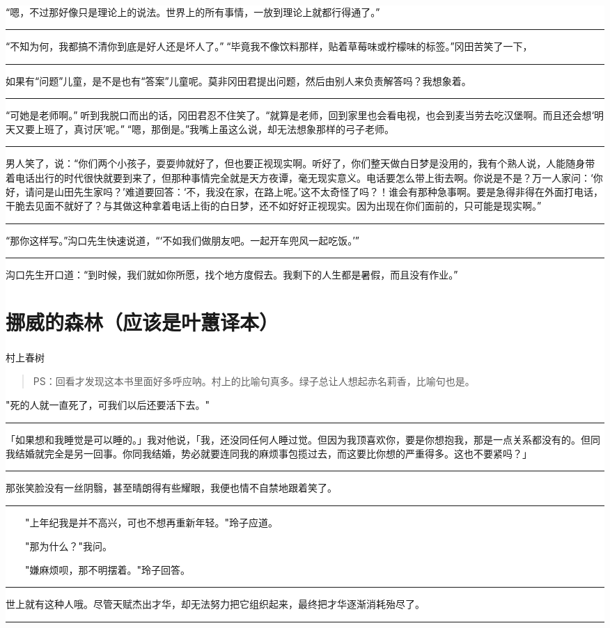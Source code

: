 “嗯，不过那好像只是理论上的说法。世界上的所有事情，一放到理论上就都行得通了。”

------

“不知为何，我都搞不清你到底是好人还是坏人了。” “毕竟我不像饮料那样，贴着草莓味或柠檬味的标签。”冈田苦笑了一下，

------

如果有“问题”儿童，是不是也有“答案”儿童呢。莫非冈田君提出问题，然后由别人来负责解答吗？我想象着。

------

“可她是老师啊。” 听到我脱口而出的话，冈田君忍不住笑了。“就算是老师，回到家里也会看电视，也会到麦当劳去吃汉堡啊。而且还会想‘明天又要上班了，真讨厌’呢。” “嗯，那倒是。”我嘴上虽这么说，却无法想象那样的弓子老师。

------

男人笑了，说：“你们两个小孩子，耍耍帅就好了，但也要正视现实啊。听好了，你们整天做白日梦是没用的，我有个熟人说，人能随身带着电话出行的时代很快就要到来了，但那种事情完全就是天方夜谭，毫无现实意义。电话要怎么带上街去啊。你说是不是？万一人家问：‘你好，请问是山田先生家吗？’难道要回答：‘不，我没在家，在路上呢。’这不太奇怪了吗？！谁会有那种急事啊。要是急得非得在外面打电话，干脆去见面不就好了？与其做这种拿着电话上街的白日梦，还不如好好正视现实。因为出现在你们面前的，只可能是现实啊。”

------

“那你这样写。”沟口先生快速说道，“‘不如我们做朋友吧。一起开车兜风一起吃饭。’”

------

沟口先生开口道：“到时候，我们就如你所愿，找个地方度假去。我剩下的人生都是暑假，而且没有作业。”

# 挪威的森林（应该是叶蕙译本）

村上春树

> PS：回看才发现这本书里面好多呼应呐。村上的比喻句真多。绿子总让人想起赤名莉香，比喻句也是。

"死的人就一直死了，可我们以后还要活下去。"

------

「如果想和我睡觉是可以睡的。」我对他说，「我，还没同任何人睡过觉。但因为我顶喜欢你，要是你想抱我，那是一点关系都没有的。但同我结婚就完全是另一回事。你同我结婚，势必就要连同我的麻烦事包揽过去，而这要比你想的严重得多。这也不要紧吗？」

------

那张笑脸没有一丝阴翳，甚至晴朗得有些耀眼，我便也情不自禁地跟着笑了。

------

 　　"上年纪我是并不高兴，可也不想再重新年轻。"玲子应道。

 　　"那为什么？"我问。

 　　"嫌麻烦呗，那不明摆着。"玲子回答。

------

世上就有这种人哦。尽管天赋杰出才华，却无法努力把它组织起来，最终把才华逐渐消耗殆尽了。

------
